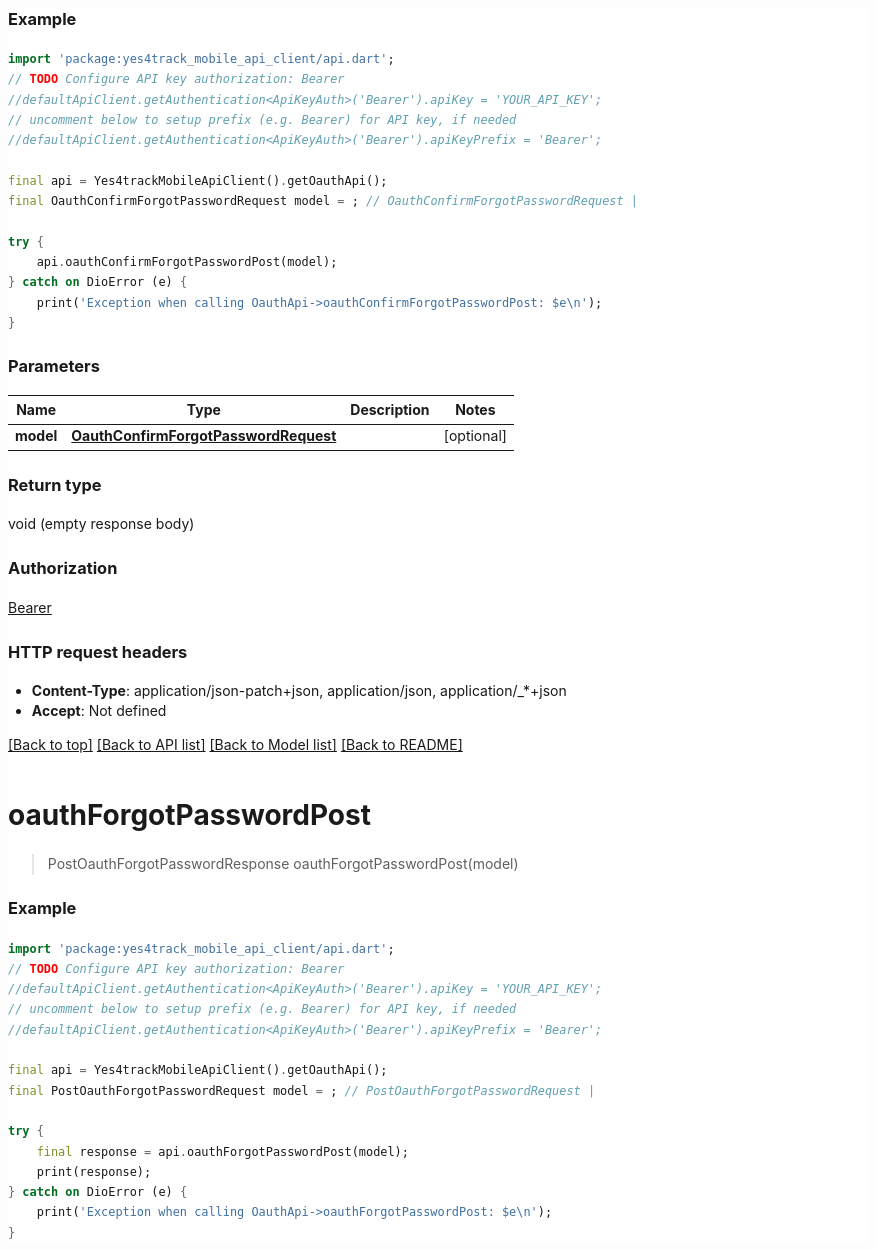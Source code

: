 
### Example 
```dart
import 'package:yes4track_mobile_api_client/api.dart';
// TODO Configure API key authorization: Bearer
//defaultApiClient.getAuthentication<ApiKeyAuth>('Bearer').apiKey = 'YOUR_API_KEY';
// uncomment below to setup prefix (e.g. Bearer) for API key, if needed
//defaultApiClient.getAuthentication<ApiKeyAuth>('Bearer').apiKeyPrefix = 'Bearer';

final api = Yes4trackMobileApiClient().getOauthApi();
final OauthConfirmForgotPasswordRequest model = ; // OauthConfirmForgotPasswordRequest | 

try { 
    api.oauthConfirmForgotPasswordPost(model);
} catch on DioError (e) {
    print('Exception when calling OauthApi->oauthConfirmForgotPasswordPost: $e\n');
}
```

### Parameters

Name | Type | Description  | Notes
------------- | ------------- | ------------- | -------------
 **model** | [**OauthConfirmForgotPasswordRequest**](OauthConfirmForgotPasswordRequest.md)|  | [optional] 

### Return type

void (empty response body)

### Authorization

[Bearer](../README.md#Bearer)

### HTTP request headers

 - **Content-Type**: application/json-patch+json, application/json, application/_*+json
 - **Accept**: Not defined

[[Back to top]](#) [[Back to API list]](../README.md#documentation-for-api-endpoints) [[Back to Model list]](../README.md#documentation-for-models) [[Back to README]](../README.md)

# **oauthForgotPasswordPost**
> PostOauthForgotPasswordResponse oauthForgotPasswordPost(model)



### Example 
```dart
import 'package:yes4track_mobile_api_client/api.dart';
// TODO Configure API key authorization: Bearer
//defaultApiClient.getAuthentication<ApiKeyAuth>('Bearer').apiKey = 'YOUR_API_KEY';
// uncomment below to setup prefix (e.g. Bearer) for API key, if needed
//defaultApiClient.getAuthentication<ApiKeyAuth>('Bearer').apiKeyPrefix = 'Bearer';

final api = Yes4trackMobileApiClient().getOauthApi();
final PostOauthForgotPasswordRequest model = ; // PostOauthForgotPasswordRequest | 

try { 
    final response = api.oauthForgotPasswordPost(model);
    print(response);
} catch on DioError (e) {
    print('Exception when calling OauthApi->oauthForgotPasswordPost: $e\n');
}
```